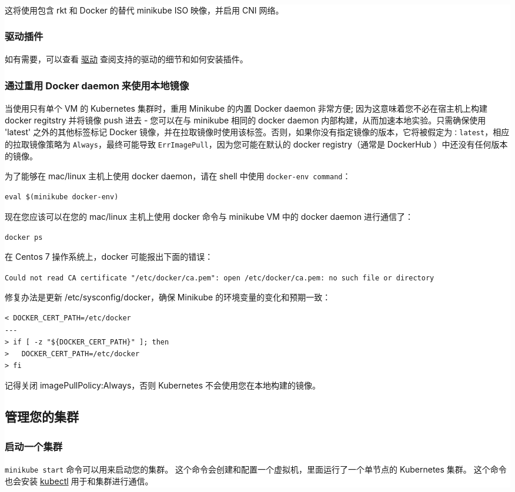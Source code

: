 这将使用包含 rkt 和 Docker 的替代 minikube ISO 映像，并启用 CNI 网络。


### 驱动插件


如有需要，可以查看 [驱动](https://git.k8s.io/minikube/docs/drivers.md) 查阅支持的驱动的细节和如何安装插件。


### 通过重用 Docker daemon 来使用本地镜像


当使用只有单个 VM 的 Kubernetes 集群时，重用 Minikube 的内置 Docker daemon 非常方便; 因为这意味着您不必在宿主机上构建 docker regitstry 并将镜像 push 进去 - 您可以在与 minikube 相同的 docker daemon 内部构建，从而加速本地实验。只需确保使用 'latest' 之外的其他标签标记 Docker 镜像，并在拉取镜像时使用该标签。否则，如果你没有指定镜像的版本，它将被假定为`：latest`，相应的拉取镜像策略为 `Always`，最终可能导致 `ErrImagePull`，因为您可能在默认的 docker registry（通常是 DockerHub ）中还没有任何版本的镜像。



为了能够在 mac/linux 主机上使用 docker daemon，请在 shell 中使用 `docker-env command`：

```shell
eval $(minikube docker-env)
```


现在您应该可以在您的 mac/linux 主机上使用 docker 命令与 minikube VM 中的 docker daemon 进行通信了：

```shell
docker ps
```


在 Centos 7 操作系统上，docker 可能报出下面的错误：

```shell
Could not read CA certificate "/etc/docker/ca.pem": open /etc/docker/ca.pem: no such file or directory
```


修复办法是更新 /etc/sysconfig/docker，确保 Minikube 的环境变量的变化和预期一致：

```shell
< DOCKER_CERT_PATH=/etc/docker
---
> if [ -z "${DOCKER_CERT_PATH}" ]; then
>   DOCKER_CERT_PATH=/etc/docker
> fi
```


记得关闭 imagePullPolicy:Always，否则 Kubernetes 不会使用您在本地构建的镜像。


## 管理您的集群

### 启动一个集群


`minikube start` 命令可以用来启动您的集群。
这个命令会创建和配置一个虚拟机，里面运行了一个单节点的 Kubernetes 集群。
这个命令也会安装 [kubectl](/docs/user-guide/kubectl-overview/) 用于和集群进行通信。
